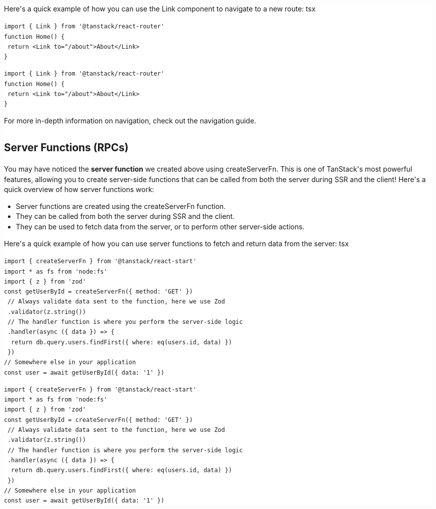 
Here's a quick example of how you can use the Link component to navigate to a new route:
tsx
```
import { Link } from '@tanstack/react-router'
function Home() {
 return <Link to="/about">About</Link>
}

```
```
import { Link } from '@tanstack/react-router'
function Home() {
 return <Link to="/about">About</Link>
}

```

For more in-depth information on navigation, check out the navigation guide.
## Server Functions (RPCs)
You may have noticed the **server function** we created above using createServerFn. This is one of TanStack's most powerful features, allowing you to create server-side functions that can be called from both the server during SSR and the client!
Here's a quick overview of how server functions work:
  * Server functions are created using the createServerFn function.
  * They can be called from both the server during SSR and the client.
  * They can be used to fetch data from the server, or to perform other server-side actions.


Here's a quick example of how you can use server functions to fetch and return data from the server:
tsx
```
import { createServerFn } from '@tanstack/react-start'
import * as fs from 'node:fs'
import { z } from 'zod'
const getUserById = createServerFn({ method: 'GET' })
 // Always validate data sent to the function, here we use Zod
 .validator(z.string())
 // The handler function is where you perform the server-side logic
 .handler(async ({ data }) => {
  return db.query.users.findFirst({ where: eq(users.id, data) })
 })
// Somewhere else in your application
const user = await getUserById({ data: '1' })

```
```
import { createServerFn } from '@tanstack/react-start'
import * as fs from 'node:fs'
import { z } from 'zod'
const getUserById = createServerFn({ method: 'GET' })
 // Always validate data sent to the function, here we use Zod
 .validator(z.string())
 // The handler function is where you perform the server-side logic
 .handler(async ({ data }) => {
  return db.query.users.findFirst({ where: eq(users.id, data) })
 })
// Somewhere else in your application
const user = await getUserById({ data: '1' })

```
